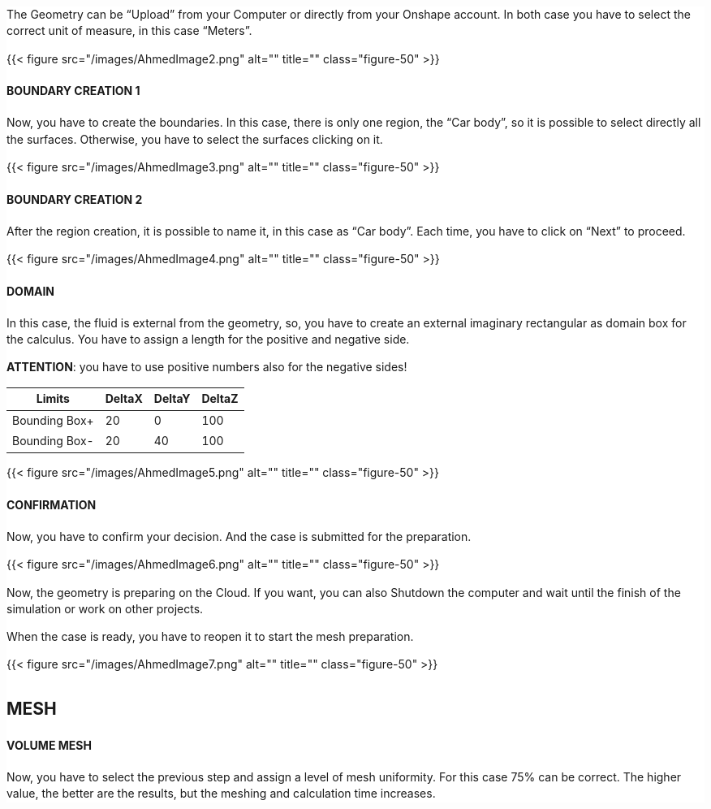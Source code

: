 The Geometry can be “Upload” from your Computer or directly from your Onshape account. In both case you have to select the correct unit of measure, in this case  “Meters”.

{{< figure src="/images/AhmedImage2.png" alt="" title="" class="figure-50" >}}

#### BOUNDARY CREATION 1

Now, you have to create the boundaries. In this case, there is only one region, the “Car body”, so it is possible to select directly all the surfaces. Otherwise, you have to select the surfaces clicking on it.

{{< figure src="/images/AhmedImage3.png" alt="" title="" class="figure-50" >}}

#### BOUNDARY CREATION 2

After the region creation, it is possible to name it, in this case as “Car body”.
Each time, you have to click on “Next” to proceed.

{{< figure src="/images/AhmedImage4.png" alt="" title="" class="figure-50" >}}

#### DOMAIN

In this case, the fluid is external from the geometry, so, you have to create an external imaginary  rectangular as domain box for the calculus.
You have to assign a length for the positive and negative side.

**ATTENTION**: you have to use positive numbers also for the negative sides!


|Limits|DeltaX|DeltaY|DeltaZ|
|------|------|------|------|
|Bounding Box+|20|0|100|
|Bounding Box-|20|40|100|

{{< figure src="/images/AhmedImage5.png" alt="" title="" class="figure-50" >}}

#### CONFIRMATION

Now, you have to confirm your decision. And the case is submitted for the preparation.

{{< figure src="/images/AhmedImage6.png" alt="" title="" class="figure-50" >}}

Now, the geometry is preparing on the Cloud. If you want, you can also Shutdown the computer and wait until the finish of the simulation or work on other projects.

When the case is ready, you have to reopen it to start the mesh preparation.

{{< figure src="/images/AhmedImage7.png" alt="" title="" class="figure-50" >}}

## MESH

#### VOLUME MESH

Now, you have to select the previous step and assign a level of mesh uniformity. For this case 75% can be correct. The higher value, the better are the results, but the meshing and calculation time increases.
